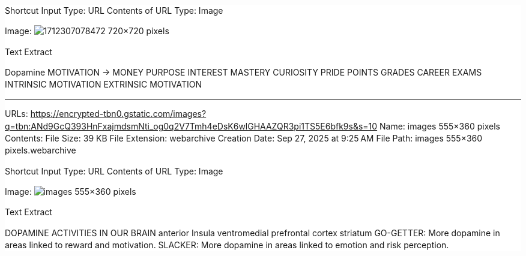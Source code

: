 Shortcut Input Type: URL
Contents of URL Type: Image

Image: ![1712307078472 720×720 pixels](https://media.licdn.com/dms/image/v2/D4D12AQGPqodtul0TKw/article-cover_image-shrink_720_1280/article-cover_image-shrink_720_1280/0/1712307078472?e=2147483647&v=beta&t=NLYim6zzWr3l1o4PpW-_1HHL8Ey_97oh03l9eTq5Wns)

Text Extract



Dopamine
MOTIVATION
→
MONEY
PURPOSE
INTEREST
MASTERY
CURIOSITY
PRIDE
POINTS
GRADES
CAREER
EXAMS
INTRINSIC MOTIVATION
EXTRINSIC MOTIVATION



---


URLs: https://encrypted-tbn0.gstatic.com/images?q=tbn:ANd9GcQ393HnFxajmdsmNti_og0q2V7Tmh4eDsK6wlGHAAZQR3pi1TS5E6bfk9s&s=10
Name: images 555×360 pixels
Contents: 
File Size: 39 KB
File Extension: webarchive
Creation Date: Sep 27, 2025 at 9:25 AM
File Path: images 555×360 pixels.webarchive

Shortcut Input Type: URL
Contents of URL Type: Image

Image: ![images 555×360 pixels](https://encrypted-tbn0.gstatic.com/images?q=tbn:ANd9GcQ393HnFxajmdsmNti_og0q2V7Tmh4eDsK6wlGHAAZQR3pi1TS5E6bfk9s&s=10)

Text Extract



DOPAMINE ACTIVITIES IN OUR BRAIN
anterior
Insula
ventromedial prefrontal cortex
striatum
GO-GETTER: More dopamine in areas linked to reward and motivation.
SLACKER: More dopamine in areas linked to emotion and risk perception.
